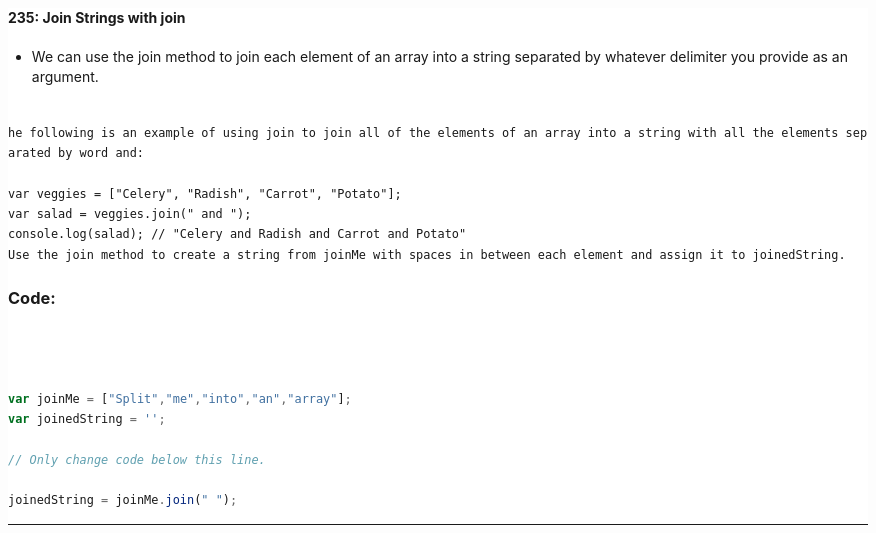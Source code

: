 #### 235:  Join Strings with join


*  We can use the join method to join each element of an array into a string separated by whatever delimiter you provide as an argument.


```

he following is an example of using join to join all of the elements of an array into a string with all the elements separated by word and:

var veggies = ["Celery", "Radish", "Carrot", "Potato"];
var salad = veggies.join(" and ");
console.log(salad); // "Celery and Radish and Carrot and Potato" 
Use the join method to create a string from joinMe with spaces in between each element and assign it to joinedString.

```

### Code: 

```Javascript



var joinMe = ["Split","me","into","an","array"];
var joinedString = '';

// Only change code below this line.

joinedString = joinMe.join(" ");

```

***

